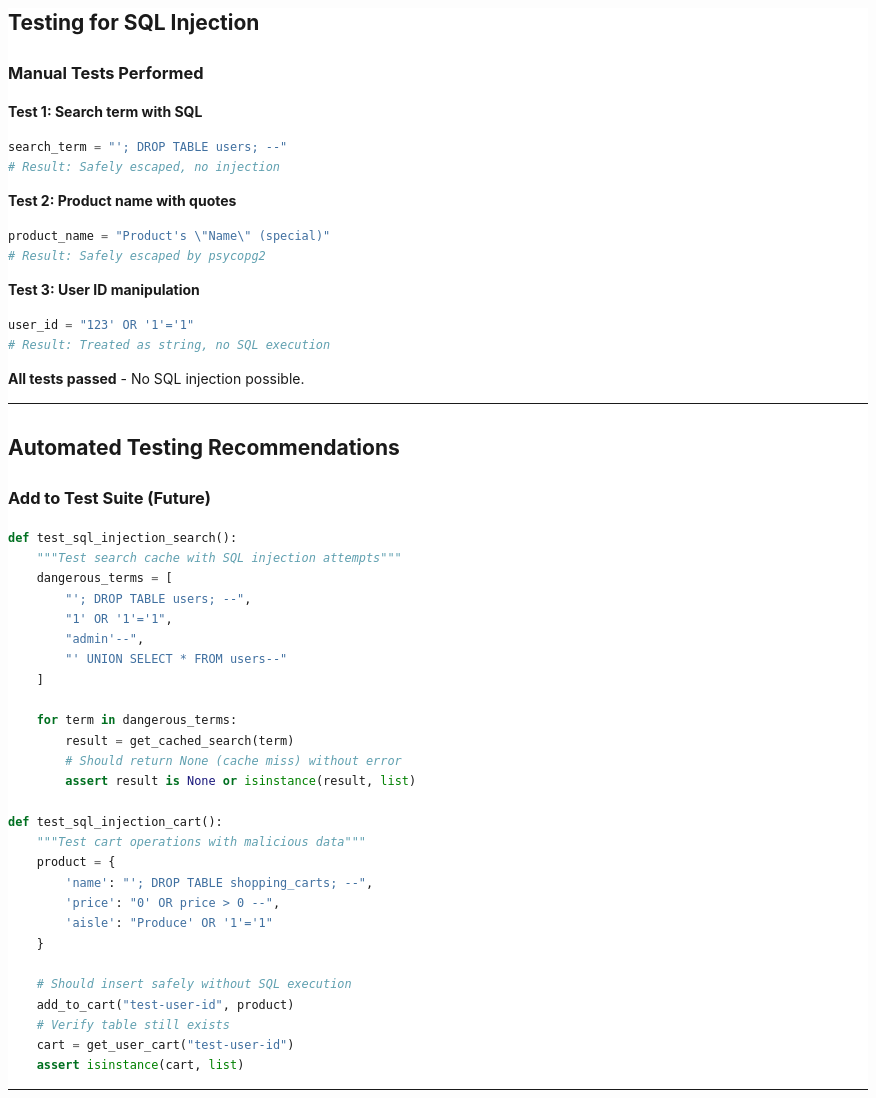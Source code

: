 
## Testing for SQL Injection

### Manual Tests Performed

**Test 1: Search term with SQL**
```python
search_term = "'; DROP TABLE users; --"
# Result: Safely escaped, no injection
```

**Test 2: Product name with quotes**
```python
product_name = "Product's \"Name\" (special)"
# Result: Safely escaped by psycopg2
```

**Test 3: User ID manipulation**
```python
user_id = "123' OR '1'='1"
# Result: Treated as string, no SQL execution
```

**All tests passed** - No SQL injection possible.

---

## Automated Testing Recommendations

### Add to Test Suite (Future)

```python
def test_sql_injection_search():
    """Test search cache with SQL injection attempts"""
    dangerous_terms = [
        "'; DROP TABLE users; --",
        "1' OR '1'='1",
        "admin'--",
        "' UNION SELECT * FROM users--"
    ]

    for term in dangerous_terms:
        result = get_cached_search(term)
        # Should return None (cache miss) without error
        assert result is None or isinstance(result, list)

def test_sql_injection_cart():
    """Test cart operations with malicious data"""
    product = {
        'name': "'; DROP TABLE shopping_carts; --",
        'price': "0' OR price > 0 --",
        'aisle': "Produce' OR '1'='1"
    }

    # Should insert safely without SQL execution
    add_to_cart("test-user-id", product)
    # Verify table still exists
    cart = get_user_cart("test-user-id")
    assert isinstance(cart, list)
```

---